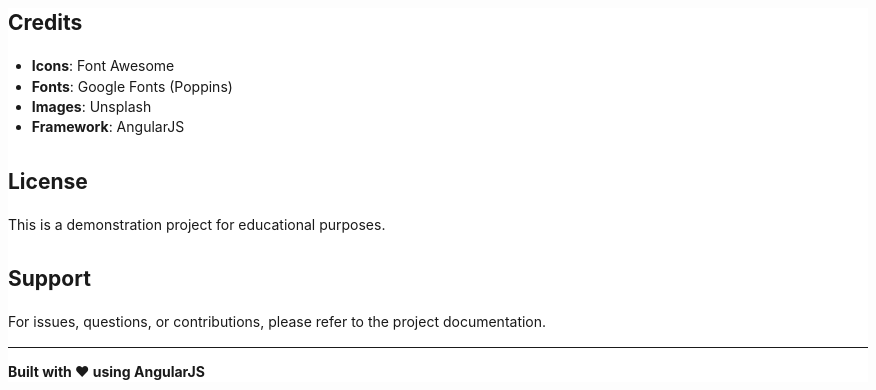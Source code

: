 ## Credits

- **Icons**: Font Awesome
- **Fonts**: Google Fonts (Poppins)
- **Images**: Unsplash
- **Framework**: AngularJS

## License

This is a demonstration project for educational purposes.

## Support

For issues, questions, or contributions, please refer to the project documentation.

---

**Built with ❤️ using AngularJS**
